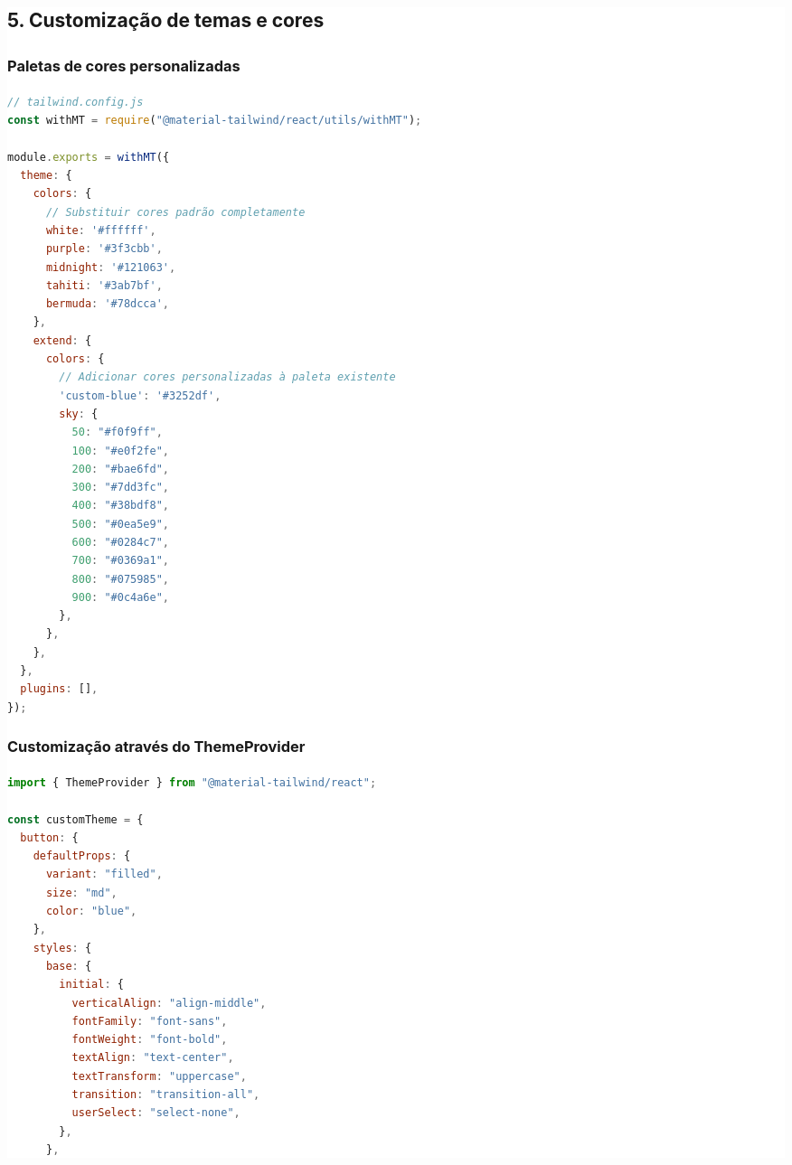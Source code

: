 ## 5. Customização de temas e cores

### Paletas de cores personalizadas
```javascript
// tailwind.config.js
const withMT = require("@material-tailwind/react/utils/withMT");

module.exports = withMT({
  theme: {
    colors: {
      // Substituir cores padrão completamente
      white: '#ffffff',
      purple: '#3f3cbb',
      midnight: '#121063',
      tahiti: '#3ab7bf',
      bermuda: '#78dcca',
    },
    extend: {
      colors: {
        // Adicionar cores personalizadas à paleta existente
        'custom-blue': '#3252df',
        sky: {
          50: "#f0f9ff",
          100: "#e0f2fe",
          200: "#bae6fd",
          300: "#7dd3fc",
          400: "#38bdf8",
          500: "#0ea5e9",
          600: "#0284c7",
          700: "#0369a1",
          800: "#075985",
          900: "#0c4a6e",
        },
      },
    },
  },
  plugins: [],
});
```

### Customização através do ThemeProvider
```javascript
import { ThemeProvider } from "@material-tailwind/react";

const customTheme = {
  button: {
    defaultProps: {
      variant: "filled",
      size: "md",
      color: "blue",
    },
    styles: {
      base: {
        initial: {
          verticalAlign: "align-middle",
          fontFamily: "font-sans",
          fontWeight: "font-bold",
          textAlign: "text-center",
          textTransform: "uppercase",
          transition: "transition-all",
          userSelect: "select-none",
        },
      },
```